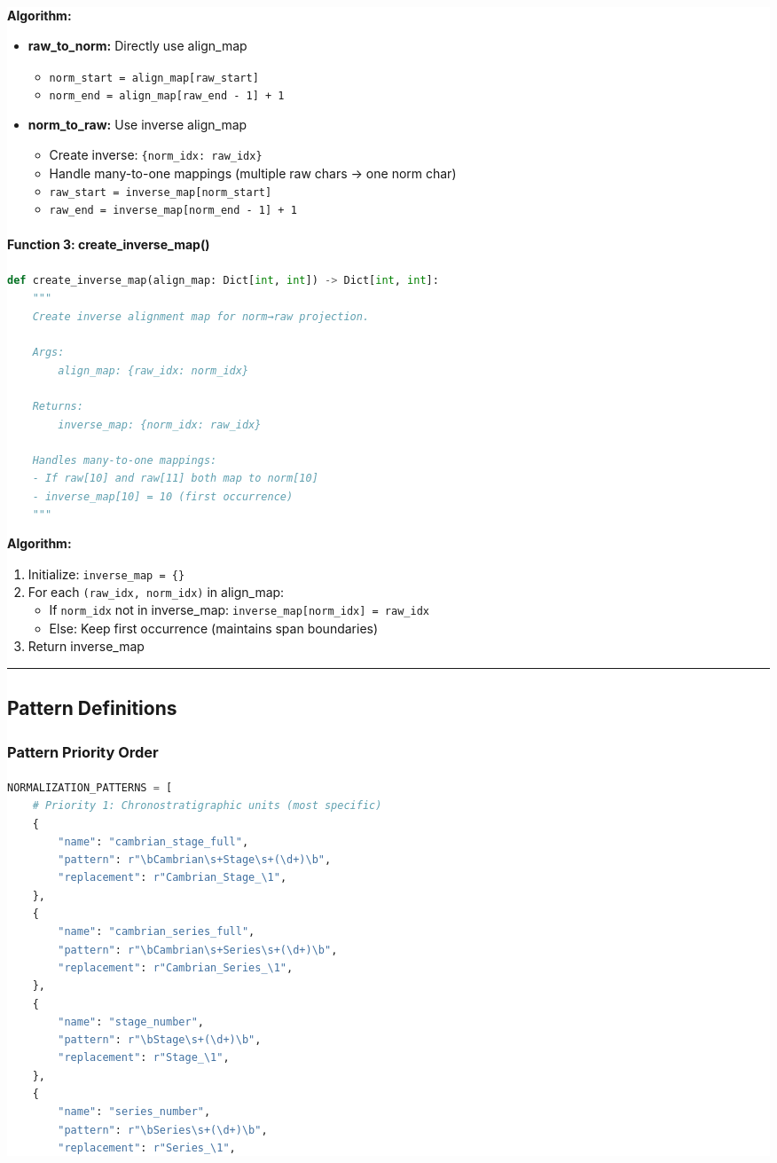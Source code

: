 
**Algorithm:**
- **raw_to_norm:** Directly use align_map
  - `norm_start = align_map[raw_start]`
  - `norm_end = align_map[raw_end - 1] + 1`

- **norm_to_raw:** Use inverse align_map
  - Create inverse: `{norm_idx: raw_idx}`
  - Handle many-to-one mappings (multiple raw chars → one norm char)
  - `raw_start = inverse_map[norm_start]`
  - `raw_end = inverse_map[norm_end - 1] + 1`

#### Function 3: create_inverse_map()

```python
def create_inverse_map(align_map: Dict[int, int]) -> Dict[int, int]:
    """
    Create inverse alignment map for norm→raw projection.

    Args:
        align_map: {raw_idx: norm_idx}

    Returns:
        inverse_map: {norm_idx: raw_idx}

    Handles many-to-one mappings:
    - If raw[10] and raw[11] both map to norm[10]
    - inverse_map[10] = 10 (first occurrence)
    """
```

**Algorithm:**
1. Initialize: `inverse_map = {}`
2. For each `(raw_idx, norm_idx)` in align_map:
   - If `norm_idx` not in inverse_map: `inverse_map[norm_idx] = raw_idx`
   - Else: Keep first occurrence (maintains span boundaries)
3. Return inverse_map

---

## Pattern Definitions

### Pattern Priority Order

```python
NORMALIZATION_PATTERNS = [
    # Priority 1: Chronostratigraphic units (most specific)
    {
        "name": "cambrian_stage_full",
        "pattern": r"\bCambrian\s+Stage\s+(\d+)\b",
        "replacement": r"Cambrian_Stage_\1",
    },
    {
        "name": "cambrian_series_full",
        "pattern": r"\bCambrian\s+Series\s+(\d+)\b",
        "replacement": r"Cambrian_Series_\1",
    },
    {
        "name": "stage_number",
        "pattern": r"\bStage\s+(\d+)\b",
        "replacement": r"Stage_\1",
    },
    {
        "name": "series_number",
        "pattern": r"\bSeries\s+(\d+)\b",
        "replacement": r"Series_\1",
```
